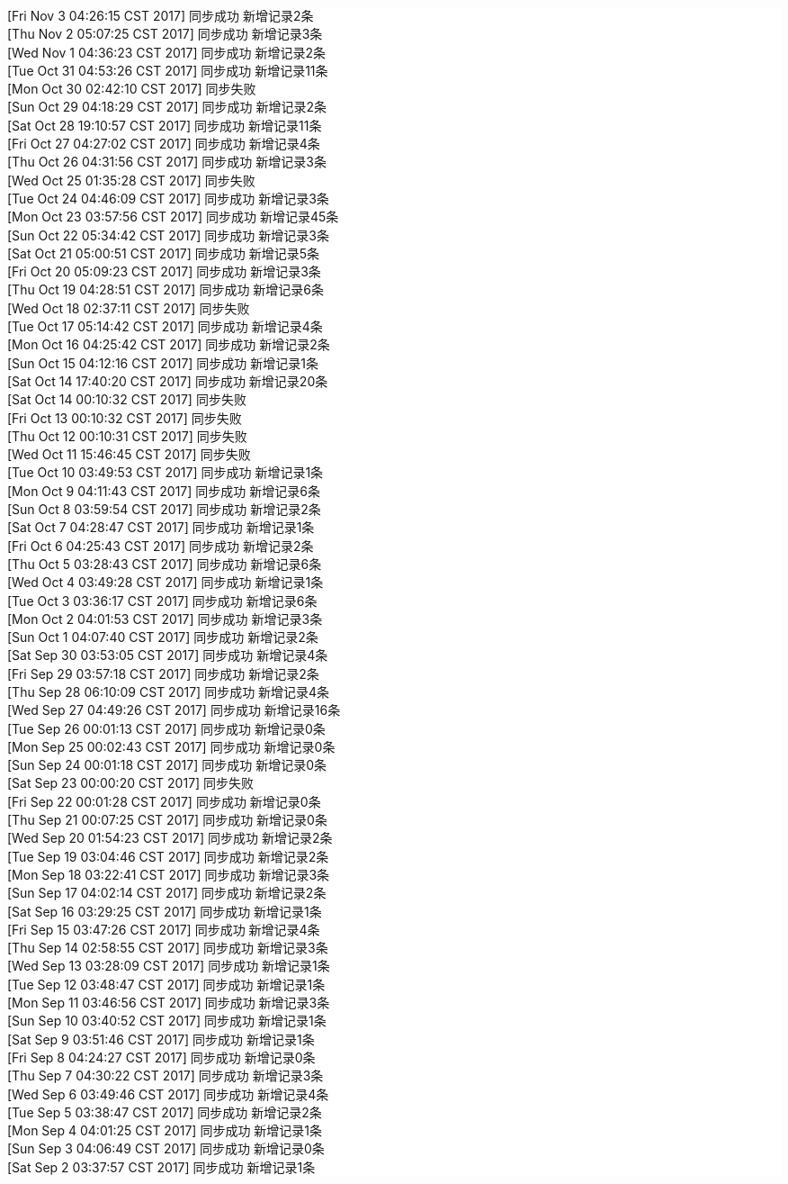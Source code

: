 [Fri Nov  3 04:26:15 CST 2017] 同步成功 新增记录2条  
[Thu Nov  2 05:07:25 CST 2017] 同步成功 新增记录3条  
[Wed Nov  1 04:36:23 CST 2017] 同步成功 新增记录2条  
[Tue Oct 31 04:53:26 CST 2017] 同步成功 新增记录11条  
[Mon Oct 30 02:42:10 CST 2017] 同步失败  
[Sun Oct 29 04:18:29 CST 2017] 同步成功 新增记录2条  
[Sat Oct 28 19:10:57 CST 2017] 同步成功 新增记录11条  
[Fri Oct 27 04:27:02 CST 2017] 同步成功 新增记录4条  
[Thu Oct 26 04:31:56 CST 2017] 同步成功 新增记录3条  
[Wed Oct 25 01:35:28 CST 2017] 同步失败  
[Tue Oct 24 04:46:09 CST 2017] 同步成功 新增记录3条  
[Mon Oct 23 03:57:56 CST 2017] 同步成功 新增记录45条  
[Sun Oct 22 05:34:42 CST 2017] 同步成功 新增记录3条  
[Sat Oct 21 05:00:51 CST 2017] 同步成功 新增记录5条  
[Fri Oct 20 05:09:23 CST 2017] 同步成功 新增记录3条  
[Thu Oct 19 04:28:51 CST 2017] 同步成功 新增记录6条  
[Wed Oct 18 02:37:11 CST 2017] 同步失败  
[Tue Oct 17 05:14:42 CST 2017] 同步成功 新增记录4条  
[Mon Oct 16 04:25:42 CST 2017] 同步成功 新增记录2条  
[Sun Oct 15 04:12:16 CST 2017] 同步成功 新增记录1条  
[Sat Oct 14 17:40:20 CST 2017] 同步成功 新增记录20条  
[Sat Oct 14 00:10:32 CST 2017] 同步失败  
[Fri Oct 13 00:10:32 CST 2017] 同步失败  
[Thu Oct 12 00:10:31 CST 2017] 同步失败  
[Wed Oct 11 15:46:45 CST 2017] 同步失败  
[Tue Oct 10 03:49:53 CST 2017] 同步成功 新增记录1条  
[Mon Oct  9 04:11:43 CST 2017] 同步成功 新增记录6条  
[Sun Oct  8 03:59:54 CST 2017] 同步成功 新增记录2条  
[Sat Oct  7 04:28:47 CST 2017] 同步成功 新增记录1条  
[Fri Oct  6 04:25:43 CST 2017] 同步成功 新增记录2条  
[Thu Oct  5 03:28:43 CST 2017] 同步成功 新增记录6条  
[Wed Oct  4 03:49:28 CST 2017] 同步成功 新增记录1条  
[Tue Oct  3 03:36:17 CST 2017] 同步成功 新增记录6条  
[Mon Oct  2 04:01:53 CST 2017] 同步成功 新增记录3条  
[Sun Oct  1 04:07:40 CST 2017] 同步成功 新增记录2条  
[Sat Sep 30 03:53:05 CST 2017] 同步成功 新增记录4条  
[Fri Sep 29 03:57:18 CST 2017] 同步成功 新增记录2条  
[Thu Sep 28 06:10:09 CST 2017] 同步成功 新增记录4条  
[Wed Sep 27 04:49:26 CST 2017] 同步成功 新增记录16条  
[Tue Sep 26 00:01:13 CST 2017] 同步成功 新增记录0条  
[Mon Sep 25 00:02:43 CST 2017] 同步成功 新增记录0条  
[Sun Sep 24 00:01:18 CST 2017] 同步成功 新增记录0条  
[Sat Sep 23 00:00:20 CST 2017] 同步失败  
[Fri Sep 22 00:01:28 CST 2017] 同步成功 新增记录0条  
[Thu Sep 21 00:07:25 CST 2017] 同步成功 新增记录0条  
[Wed Sep 20 01:54:23 CST 2017] 同步成功 新增记录2条  
[Tue Sep 19 03:04:46 CST 2017] 同步成功 新增记录2条  
[Mon Sep 18 03:22:41 CST 2017] 同步成功 新增记录3条  
[Sun Sep 17 04:02:14 CST 2017] 同步成功 新增记录2条  
[Sat Sep 16 03:29:25 CST 2017] 同步成功 新增记录1条  
[Fri Sep 15 03:47:26 CST 2017] 同步成功 新增记录4条  
[Thu Sep 14 02:58:55 CST 2017] 同步成功 新增记录3条  
[Wed Sep 13 03:28:09 CST 2017] 同步成功 新增记录1条  
[Tue Sep 12 03:48:47 CST 2017] 同步成功 新增记录1条  
[Mon Sep 11 03:46:56 CST 2017] 同步成功 新增记录3条  
[Sun Sep 10 03:40:52 CST 2017] 同步成功 新增记录1条  
[Sat Sep  9 03:51:46 CST 2017] 同步成功 新增记录1条  
[Fri Sep  8 04:24:27 CST 2017] 同步成功 新增记录0条  
[Thu Sep  7 04:30:22 CST 2017] 同步成功 新增记录3条  
[Wed Sep  6 03:49:46 CST 2017] 同步成功 新增记录4条  
[Tue Sep  5 03:38:47 CST 2017] 同步成功 新增记录2条  
[Mon Sep  4 04:01:25 CST 2017] 同步成功 新增记录1条  
[Sun Sep  3 04:06:49 CST 2017] 同步成功 新增记录0条  
[Sat Sep  2 03:37:57 CST 2017] 同步成功 新增记录1条  